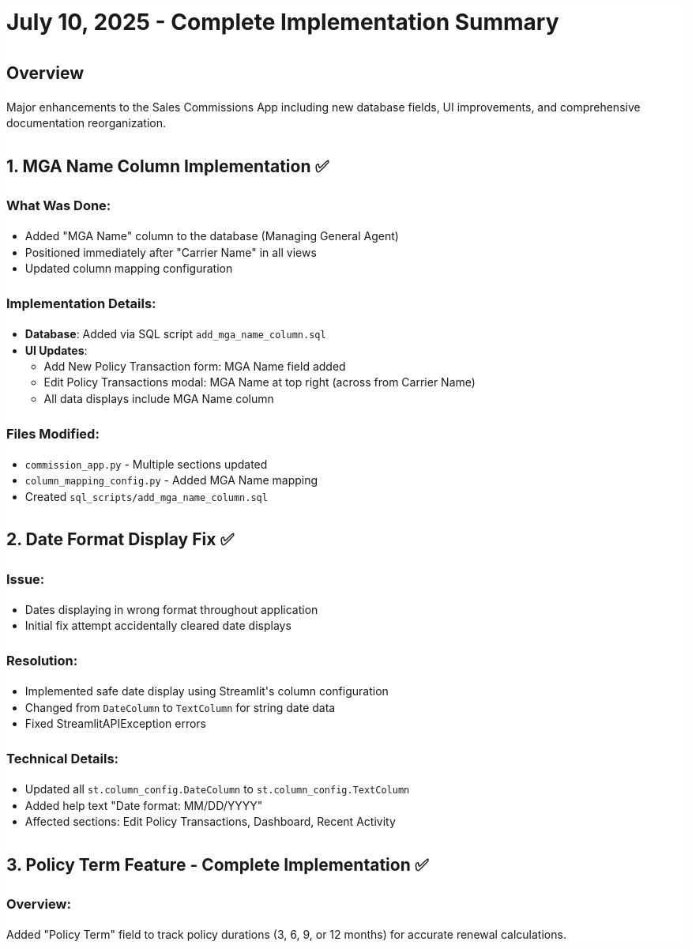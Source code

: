 # July 10, 2025 - Complete Implementation Summary

## Overview
Major enhancements to the Sales Commissions App including new database fields, UI improvements, and comprehensive documentation reorganization.

## 1. MGA Name Column Implementation ✅

### What Was Done:
- Added "MGA Name" column to the database (Managing General Agent)
- Positioned immediately after "Carrier Name" in all views
- Updated column mapping configuration

### Implementation Details:
- **Database**: Added via SQL script `add_mga_name_column.sql`
- **UI Updates**:
  - Add New Policy Transaction form: MGA Name field added
  - Edit Policy Transactions modal: MGA Name at top right (across from Carrier Name)
  - All data displays include MGA Name column

### Files Modified:
- `commission_app.py` - Multiple sections updated
- `column_mapping_config.py` - Added MGA Name mapping
- Created `sql_scripts/add_mga_name_column.sql`

## 2. Date Format Display Fix ✅

### Issue:
- Dates displaying in wrong format throughout application
- Initial fix attempt accidentally cleared date displays

### Resolution:
- Implemented safe date display using Streamlit's column configuration
- Changed from `DateColumn` to `TextColumn` for string date data
- Fixed StreamlitAPIException errors

### Technical Details:
- Updated all `st.column_config.DateColumn` to `st.column_config.TextColumn`
- Added help text "Date format: MM/DD/YYYY"
- Affected sections: Edit Policy Transactions, Dashboard, Recent Activity

## 3. Policy Term Feature - Complete Implementation ✅

### Overview:
Added "Policy Term" field to track policy durations (3, 6, 9, or 12 months) for accurate renewal calculations.
